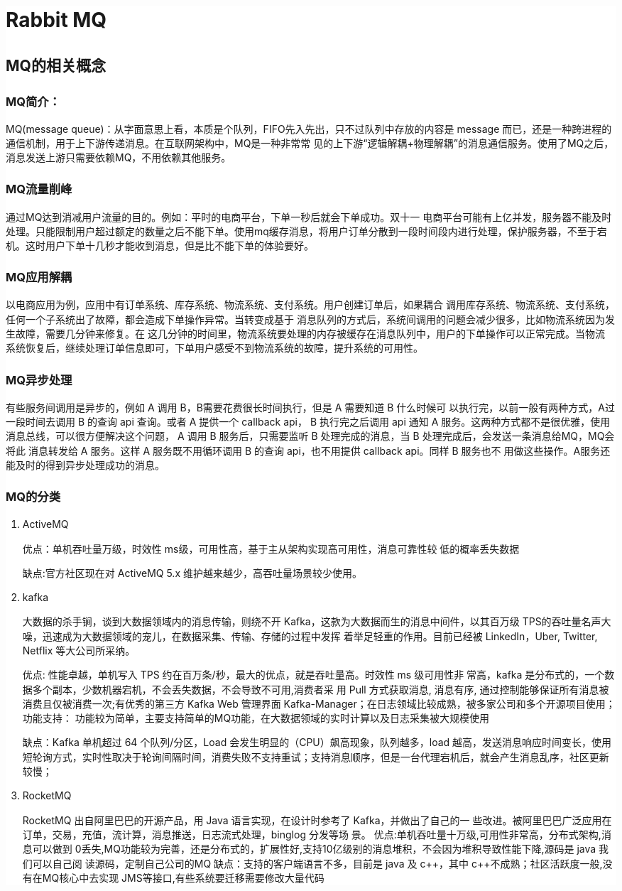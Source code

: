 # Rabbit MQ

## MQ的相关概念

### MQ简介：

MQ(message queue)：从字面意思上看，本质是个队列，FIFO先入先出，只不过队列中存放的内容是 message 而已，还是一种跨进程的通信机制，用于上下游传递消息。在互联网架构中，MQ是一种非常常 见的上下游“逻辑解耦+物理解耦”的消息通信服务。使用了MQ之后，消息发送上游只需要依赖MQ，不用依赖其他服务。

### MQ流量削峰

通过MQ达到消减用户流量的目的。例如：平时的电商平台，下单一秒后就会下单成功。双十一 电商平台可能有上亿并发，服务器不能及时处理。只能限制用户超过额定的数量之后不能下单。使用mq缓存消息，将用户订单分散到一段时间段内进行处理，保护服务器，不至于宕机。这时用户下单十几秒才能收到消息，但是比不能下单的体验要好。

### MQ应用解耦

以电商应用为例，应用中有订单系统、库存系统、物流系统、支付系统。用户创建订单后，如果耦合 调用库存系统、物流系统、支付系统，任何一个子系统出了故障，都会造成下单操作异常。当转变成基于 消息队列的方式后，系统间调用的问题会减少很多，比如物流系统因为发生故障，需要几分钟来修复。在 这几分钟的时间里，物流系统要处理的内存被缓存在消息队列中，用户的下单操作可以正常完成。当物流
系统恢复后，继续处理订单信息即可，下单用户感受不到物流系统的故障，提升系统的可用性。

### MQ异步处理

有些服务间调用是异步的，例如 A 调用 B，B需要花费很长时间执行，但是 A 需要知道 B 什么时候可 以执行完，以前一般有两种方式，A过一段时间去调用 B 的查询 api 查询。或者 A 提供一个 callback api， B 执行完之后调用 api 通知 A 服务。这两种方式都不是很优雅，使用消息总线，可以很方便解决这个问题， A 调用 B 服务后，只需要监听 B 处理完成的消息，当 B 处理完成后，会发送一条消息给MQ，MQ会将此 消息转发给 A 服务。这样 A 服务既不用循环调用 B 的查询 api，也不用提供 callback api。同样 B 服务也不
用做这些操作。A服务还能及时的得到异步处理成功的消息。

### MQ的分类

1. ActiveMQ

   优点：单机吞吐量万级，时效性 ms级，可用性高，基于主从架构实现高可用性，消息可靠性较 低的概率丢失数据 

   缺点:官方社区现在对 ActiveMQ 5.x 维护越来越少，高吞吐量场景较少使用。

2. kafka

   大数据的杀手锏，谈到大数据领域内的消息传输，则绕不开 Kafka，这款为大数据而生的消息中间件，以其百万级 TPS的吞吐量名声大噪，迅速成为大数据领域的宠儿，在数据采集、传输、存储的过程中发挥 着举足轻重的作用。目前已经被 LinkedIn，Uber, Twitter, Netflix 等大公司所采纳。

   

   优点: 性能卓越，单机写入 TPS 约在百万条/秒，最大的优点，就是吞吐量高。时效性 ms 级可用性非
   常高，kafka 是分布式的，一个数据多个副本，少数机器宕机，不会丢失数据，不会导致不可用,消费者采 用 Pull 方式获取消息, 消息有序, 通过控制能够保证所有消息被消费且仅被消费一次;有优秀的第三方 Kafka Web 管理界面 Kafka-Manager；在日志领域比较成熟，被多家公司和多个开源项目使用；功能支持： 功能较为简单，主要支持简单的MQ功能，在大数据领域的实时计算以及日志采集被大规模使用

   

   缺点：Kafka 单机超过 64 个队列/分区，Load 会发生明显的（CPU）飙高现象，队列越多，load 越高，发送消息响应时间变长，使用短轮询方式，实时性取决于轮询间隔时间，消费失败不支持重试；支持消息顺序，但是一台代理宕机后，就会产生消息乱序，社区更新较慢；

3. RocketMQ

   RocketMQ 出自阿里巴巴的开源产品，用 Java 语言实现，在设计时参考了 Kafka，并做出了自己的一 些改进。被阿里巴巴广泛应用在订单，交易，充值，流计算，消息推送，日志流式处理，binglog 分发等场 景。
   优点:单机吞吐量十万级,可用性非常高，分布式架构,消息可以做到 0丢失,MQ功能较为完善，还是分布式的，扩展性好,支持10亿级别的消息堆积，不会因为堆积导致性能下降,源码是 java 我们可以自己阅 读源码，定制自己公司的MQ
   缺点：支持的客户端语言不多，目前是 java 及 c++，其中 c++不成熟；社区活跃度一般,没有在MQ核心中去实现 JMS等接口,有些系统要迁移需要修改大量代码
